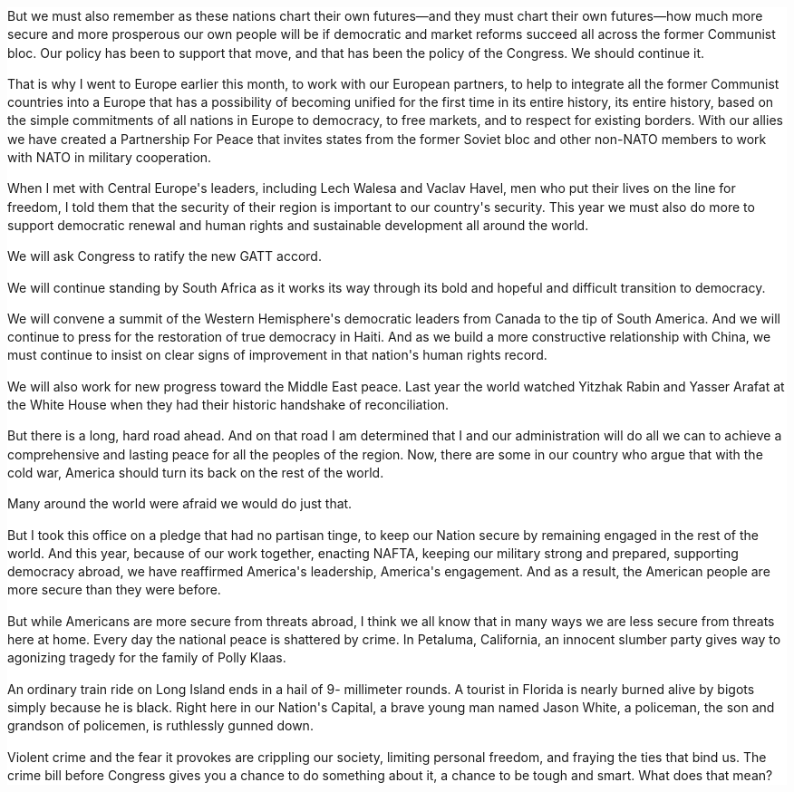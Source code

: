 But we must also remember as these nations chart their own futures—and they must chart their own futures—how much more secure and more prosperous our own people will be if democratic and market reforms succeed all across the former Communist bloc. Our policy has been to support that move, and that has been the policy of the Congress. We should continue it.

That is why I went to Europe earlier this month, to work with our European partners, to help to integrate all the former Communist countries into a Europe that has a possibility of becoming unified for the first time in its entire history, its entire history, based on the simple commitments of all nations in Europe to democracy, to free markets, and to respect for existing borders. With our allies we have created a Partnership For Peace that invites states from the former Soviet bloc and other non-NATO members to work with NATO in military cooperation.

When I met with Central Europe's leaders, including Lech Walesa and Vaclav Havel, men who put their lives on the line for freedom, I told them that the security of their region is important to our country's security. This year we must also do more to support democratic renewal and human rights and sustainable development all around the world.

We will ask Congress to ratify the new GATT accord.

We will continue standing by South Africa as it works its way through its bold and hopeful and difficult transition to democracy.

We will convene a summit of the Western Hemisphere's democratic leaders from Canada to the tip of South America. And we will continue to press for the restoration of true democracy in Haiti. And as we build a more constructive relationship with China, we must continue to insist on clear signs of improvement in that nation's human rights record.

We will also work for new progress toward the Middle East peace. Last year the world watched Yitzhak Rabin and Yasser Arafat at the White House when they had their historic handshake of reconciliation.

But there is a long, hard road ahead. And on that road I am determined that I and our administration will do all we can to achieve a comprehensive and lasting peace for all the peoples of the region. Now, there are some in our country who argue that with the cold war, America should turn its back on the rest of the world.

Many around the world were afraid we would do just that.

But I took this office on a pledge that had no partisan tinge, to keep our Nation secure by remaining engaged in the rest of the world. And this year, because of our work together, enacting NAFTA, keeping our military strong and prepared, supporting democracy abroad, we have reaffirmed America's leadership, America's engagement. And as a result, the American people are more secure than they were before.

But while Americans are more secure from threats abroad, I think we all know that in many ways we are less secure from threats here at home. Every day the national peace is shattered by crime. In Petaluma, California, an innocent slumber party gives way to agonizing tragedy for the family of Polly Klaas.

An ordinary train ride on Long Island ends in a hail of 9- millimeter rounds. A tourist in Florida is nearly burned alive by bigots simply because he is black. Right here in our Nation's Capital, a brave young man named Jason White, a policeman, the son and grandson of policemen, is ruthlessly gunned down.

Violent crime and the fear it provokes are crippling our society, limiting personal freedom, and fraying the ties that bind us. The crime bill before Congress gives you a chance to do something about it, a chance to be tough and smart. What does that mean?
